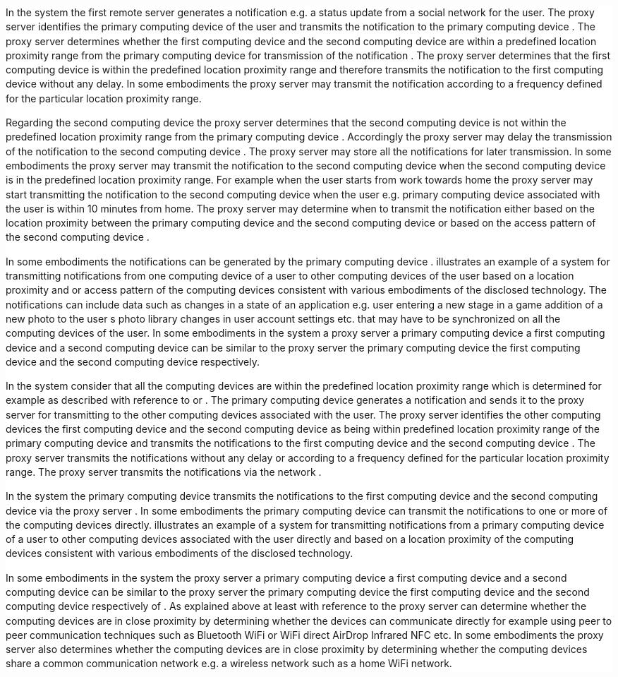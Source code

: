 In the system the first remote server generates a notification e.g. a status update from a social network for the user. The proxy server identifies the primary computing device of the user and transmits the notification to the primary computing device . The proxy server determines whether the first computing device and the second computing device are within a predefined location proximity range from the primary computing device for transmission of the notification . The proxy server determines that the first computing device is within the predefined location proximity range and therefore transmits the notification to the first computing device without any delay. In some embodiments the proxy server may transmit the notification according to a frequency defined for the particular location proximity range.

Regarding the second computing device the proxy server determines that the second computing device is not within the predefined location proximity range from the primary computing device . Accordingly the proxy server may delay the transmission of the notification to the second computing device . The proxy server may store all the notifications for later transmission. In some embodiments the proxy server may transmit the notification to the second computing device when the second computing device is in the predefined location proximity range. For example when the user starts from work towards home the proxy server may start transmitting the notification to the second computing device when the user e.g. primary computing device associated with the user is within 10 minutes from home. The proxy server may determine when to transmit the notification either based on the location proximity between the primary computing device and the second computing device or based on the access pattern of the second computing device .

In some embodiments the notifications can be generated by the primary computing device . illustrates an example of a system for transmitting notifications from one computing device of a user to other computing devices of the user based on a location proximity and or access pattern of the computing devices consistent with various embodiments of the disclosed technology. The notifications can include data such as changes in a state of an application e.g. user entering a new stage in a game addition of a new photo to the user s photo library changes in user account settings etc. that may have to be synchronized on all the computing devices of the user. In some embodiments in the system a proxy server a primary computing device a first computing device and a second computing device can be similar to the proxy server the primary computing device the first computing device and the second computing device respectively.

In the system consider that all the computing devices are within the predefined location proximity range which is determined for example as described with reference to or . The primary computing device generates a notification and sends it to the proxy server for transmitting to the other computing devices associated with the user. The proxy server identifies the other computing devices the first computing device and the second computing device as being within predefined location proximity range of the primary computing device and transmits the notifications to the first computing device and the second computing device . The proxy server transmits the notifications without any delay or according to a frequency defined for the particular location proximity range. The proxy server transmits the notifications via the network .

In the system the primary computing device transmits the notifications to the first computing device and the second computing device via the proxy server . In some embodiments the primary computing device can transmit the notifications to one or more of the computing devices directly. illustrates an example of a system for transmitting notifications from a primary computing device of a user to other computing devices associated with the user directly and based on a location proximity of the computing devices consistent with various embodiments of the disclosed technology.

In some embodiments in the system the proxy server a primary computing device a first computing device and a second computing device can be similar to the proxy server the primary computing device the first computing device and the second computing device respectively of . As explained above at least with reference to the proxy server can determine whether the computing devices are in close proximity by determining whether the devices can communicate directly for example using peer to peer communication techniques such as Bluetooth WiFi or WiFi direct AirDrop Infrared NFC etc. In some embodiments the proxy server also determines whether the computing devices are in close proximity by determining whether the computing devices share a common communication network e.g. a wireless network such as a home WiFi network.
